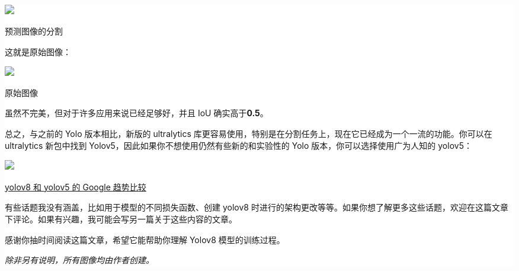 ![](../Images/188f74a8e99b400d049abcf6fa0ffb6a.png)

预测图像的分割

这就是原始图像：

![](../Images/787981982a3eb511bfc09f1f297c9c6e.png)

原始图像

虽然不完美，但对于许多应用来说已经足够好，并且 IoU 确实高于**0.5**。

总之，与之前的 Yolo 版本相比，新版的 ultralytics 库更容易使用，特别是在分割任务上，现在它已经成为一个一流的功能。你可以在 ultralytics 新包中找到 Yolov5，因此如果你不想使用仍然有些新的和实验性的 Yolo 版本，你可以选择使用广为人知的 yolov5：

![](../Images/2d6bb0b746deda291cf6d79aa89155af.png)

[yolov8 和 yolov5 的 Google 趋势比较](https://trends.google.com/trends/explore?date=today+5-y&q=yolov5%2Cyolov8)

有些话题我没有涵盖，比如用于模型的不同损失函数、创建 yolov8 时进行的架构更改等等。如果你想了解更多这些话题，欢迎在这篇文章下评论。如果有兴趣，我可能会写另一篇关于这些内容的文章。

感谢你抽时间阅读这篇文章，希望它能帮助你理解 Yolov8 模型的训练过程。

*除非另有说明，所有图像均由作者创建。*
